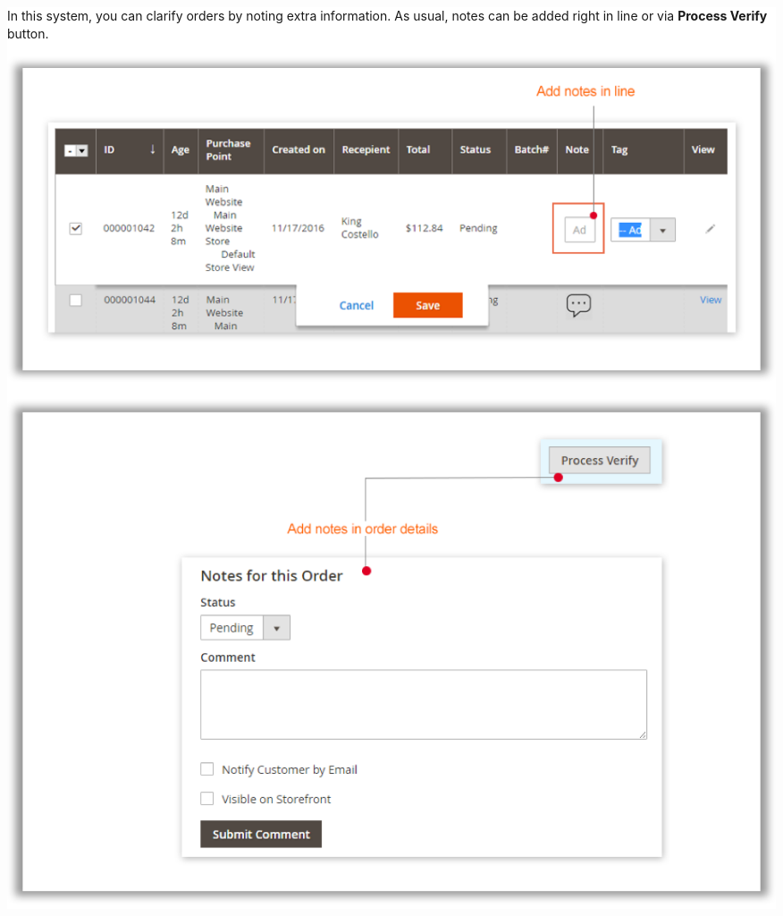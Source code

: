 In this system, you can clarify orders by noting extra information. As usual, notes can be added right in line or via **Process Verify** button. 

![add notes in line](./OF%20Images/of-img12.png)

![add notes in order details](./OF%20Images/of-img13.png)
